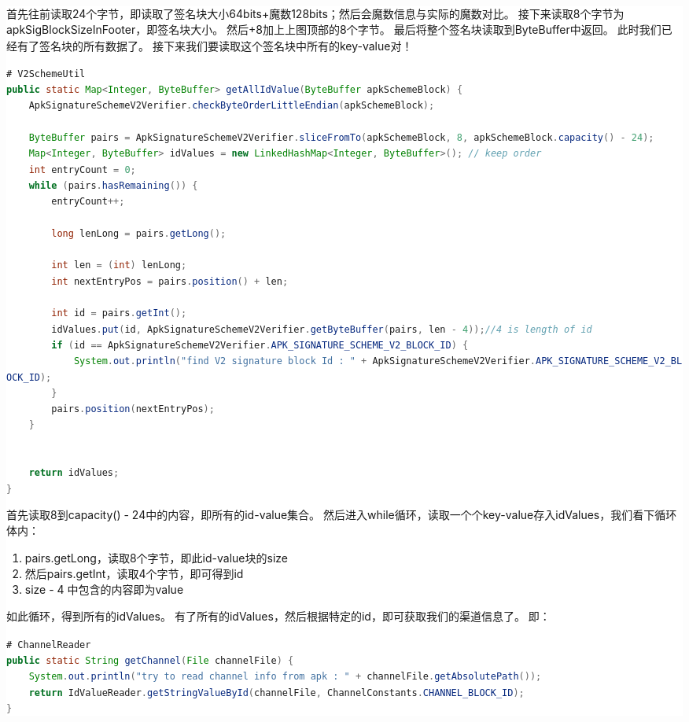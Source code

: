 首先往前读取24个字节，即读取了签名块大小64bits+魔数128bits；然后会魔数信息与实际的魔数对比。
接下来读取8个字节为apkSigBlockSizeInFooter，即签名块大小。
然后+8加上上图顶部的8个字节。
最后将整个签名块读取到ByteBuffer中返回。
此时我们已经有了签名块的所有数据了。
接下来我们要读取这个签名块中所有的key-value对！

```java
# V2SchemeUtil
public static Map<Integer, ByteBuffer> getAllIdValue(ByteBuffer apkSchemeBlock) {
    ApkSignatureSchemeV2Verifier.checkByteOrderLittleEndian(apkSchemeBlock);

    ByteBuffer pairs = ApkSignatureSchemeV2Verifier.sliceFromTo(apkSchemeBlock, 8, apkSchemeBlock.capacity() - 24);
    Map<Integer, ByteBuffer> idValues = new LinkedHashMap<Integer, ByteBuffer>(); // keep order
    int entryCount = 0;
    while (pairs.hasRemaining()) {
        entryCount++;

        long lenLong = pairs.getLong();

        int len = (int) lenLong;
        int nextEntryPos = pairs.position() + len;

        int id = pairs.getInt();
        idValues.put(id, ApkSignatureSchemeV2Verifier.getByteBuffer(pairs, len - 4));//4 is length of id
        if (id == ApkSignatureSchemeV2Verifier.APK_SIGNATURE_SCHEME_V2_BLOCK_ID) {
            System.out.println("find V2 signature block Id : " + ApkSignatureSchemeV2Verifier.APK_SIGNATURE_SCHEME_V2_BLOCK_ID);
        }
        pairs.position(nextEntryPos);
    }


    return idValues;
}

```

首先读取8到capacity() - 24中的内容，即所有的id-value集合。
然后进入while循环，读取一个个key-value存入idValues，我们看下循环体内：

1. pairs.getLong，读取8个字节，即此id-value块的size
2. 然后pairs.getInt，读取4个字节，即可得到id
3. size - 4 中包含的内容即为value



如此循环，得到所有的idValues。
有了所有的idValues，然后根据特定的id，即可获取我们的渠道信息了。
即：

```java
# ChannelReader
public static String getChannel(File channelFile) {
    System.out.println("try to read channel info from apk : " + channelFile.getAbsolutePath());
    return IdValueReader.getStringValueById(channelFile, ChannelConstants.CHANNEL_BLOCK_ID);
}
```
